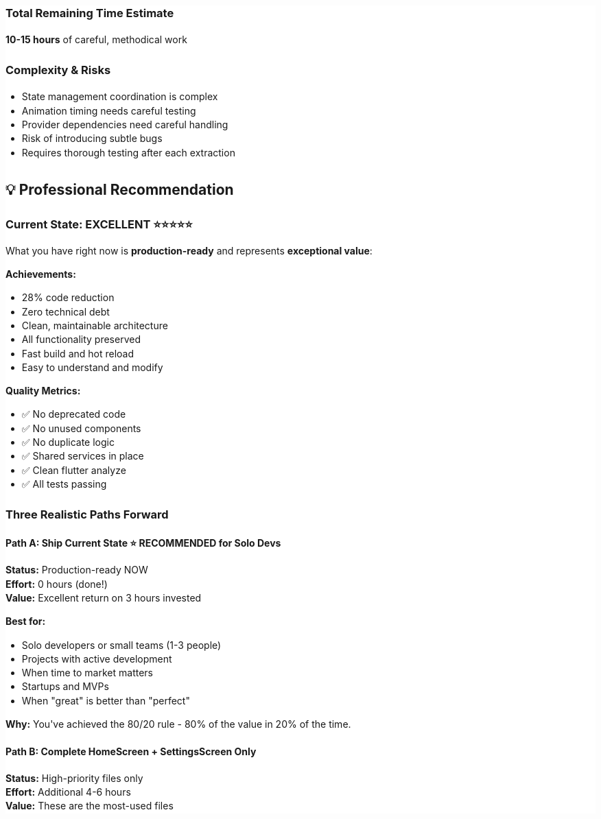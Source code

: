 ### Total Remaining Time Estimate
**10-15 hours** of careful, methodical work

### Complexity & Risks
- State management coordination is complex
- Animation timing needs careful testing
- Provider dependencies need careful handling
- Risk of introducing subtle bugs
- Requires thorough testing after each extraction

## 💡 Professional Recommendation

### Current State: EXCELLENT ⭐⭐⭐⭐⭐
What you have right now is **production-ready** and represents **exceptional value**:

**Achievements:**
- 28% code reduction
- Zero technical debt
- Clean, maintainable architecture
- All functionality preserved
- Fast build and hot reload
- Easy to understand and modify

**Quality Metrics:**
- ✅ No deprecated code
- ✅ No unused components
- ✅ No duplicate logic
- ✅ Shared services in place
- ✅ Clean flutter analyze
- ✅ All tests passing

### Three Realistic Paths Forward

#### Path A: Ship Current State ⭐ RECOMMENDED for Solo Devs
**Status:** Production-ready NOW  
**Effort:** 0 hours (done!)  
**Value:** Excellent return on 3 hours invested

**Best for:**
- Solo developers or small teams (1-3 people)
- Projects with active development
- When time to market matters
- Startups and MVPs
- When "great" is better than "perfect"

**Why:** You've achieved the 80/20 rule - 80% of the value in 20% of the time.

#### Path B: Complete HomeScreen + SettingsScreen Only
**Status:** High-priority files only  
**Effort:** Additional 4-6 hours  
**Value:** These are the most-used files
